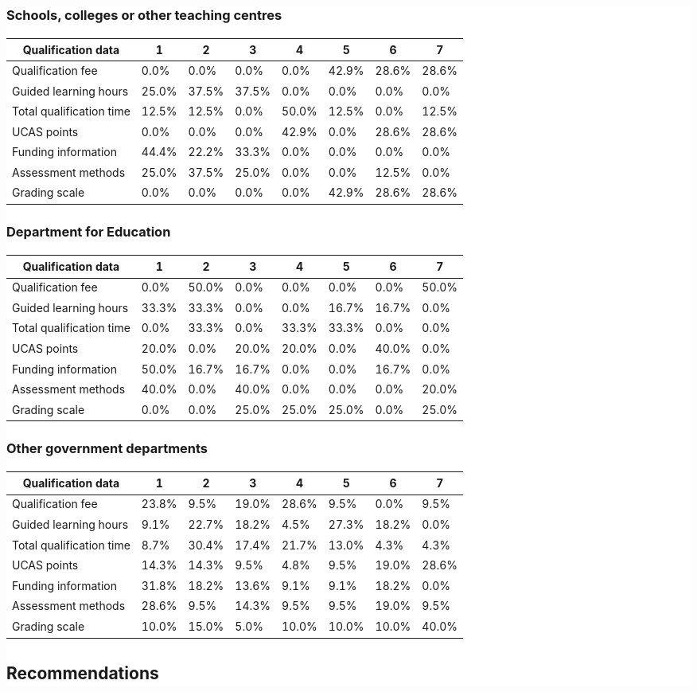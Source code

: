 ### Schools, colleges or other teaching centres

| Qualification data | 1 | 2 | 3 | 4 | 5 | 6 | 7 |
|---|---|---|---|---|---|---|---|
| Qualification fee | 0.0% | 0.0% | 0.0% | 0.0% | 42.9% | 28.6% | 28.6% |
| Guided learning hours | 25.0% | 37.5% | 37.5% | 0.0% | 0.0% | 0.0% | 0.0% |
| Total qualification time | 12.5% | 12.5% | 0.0% | 50.0% | 12.5% | 0.0% | 12.5% |
| UCAS points | 0.0% | 0.0% | 0.0% | 42.9% | 0.0% | 28.6% | 28.6% |
| Funding information | 44.4% | 22.2% | 33.3% | 0.0% | 0.0% | 0.0% | 0.0% |
| Assessment methods | 25.0% | 37.5% | 25.0% | 0.0% | 0.0% | 12.5% | 0.0% |
| Grading scale | 0.0% | 0.0% | 0.0% | 0.0% | 42.9% | 28.6% | 28.6% |

### Department for Education

| Qualification data | 1 | 2 | 3 | 4 | 5 | 6 | 7 |
|---|---|---|---|---|---|---|---|
| Qualification fee | 0.0% | 50.0% | 0.0% | 0.0% | 0.0% | 0.0% | 50.0% |
| Guided learning hours | 33.3% | 33.3% | 0.0% | 0.0% | 16.7% | 16.7% | 0.0% |
| Total qualification time | 0.0% | 33.3% | 0.0% | 33.3% | 33.3% | 0.0% | 0.0% |
| UCAS points | 20.0% | 0.0% | 20.0% | 20.0% | 0.0% | 40.0% | 0.0% |
| Funding information | 50.0% | 16.7% | 16.7% | 0.0% | 0.0% | 16.7% | 0.0% |
| Assessment methods | 40.0% | 0.0% | 40.0% | 0.0% | 0.0% | 0.0% | 20.0% |
| Grading scale | 0.0% | 0.0% | 25.0% | 25.0% | 25.0% | 0.0% | 25.0% |

### Other government departments

| Qualification data | 1 | 2 | 3 | 4 | 5 | 6 | 7 |
|---|---|---|---|---|---|---|---|
| Qualification fee | 23.8% | 9.5% | 19.0% | 28.6% | 9.5% | 0.0% | 9.5% |
| Guided learning hours | 9.1% | 22.7% | 18.2% | 4.5% | 27.3% | 18.2% | 0.0% |
| Total qualification time | 8.7% | 30.4% | 17.4% | 21.7% | 13.0% | 4.3% | 4.3% |
| UCAS points | 14.3% | 14.3% | 9.5% | 4.8% | 9.5% | 19.0% | 28.6% |
| Funding information | 31.8% | 18.2% | 13.6% | 9.1% | 9.1% | 18.2% | 0.0% |
| Assessment methods | 28.6% | 9.5% | 14.3% | 9.5% | 9.5% | 19.0% | 9.5% |
| Grading scale | 10.0% | 15.0% | 5.0% | 10.0% | 10.0% | 10.0% | 40.0% |

## Recommendations
